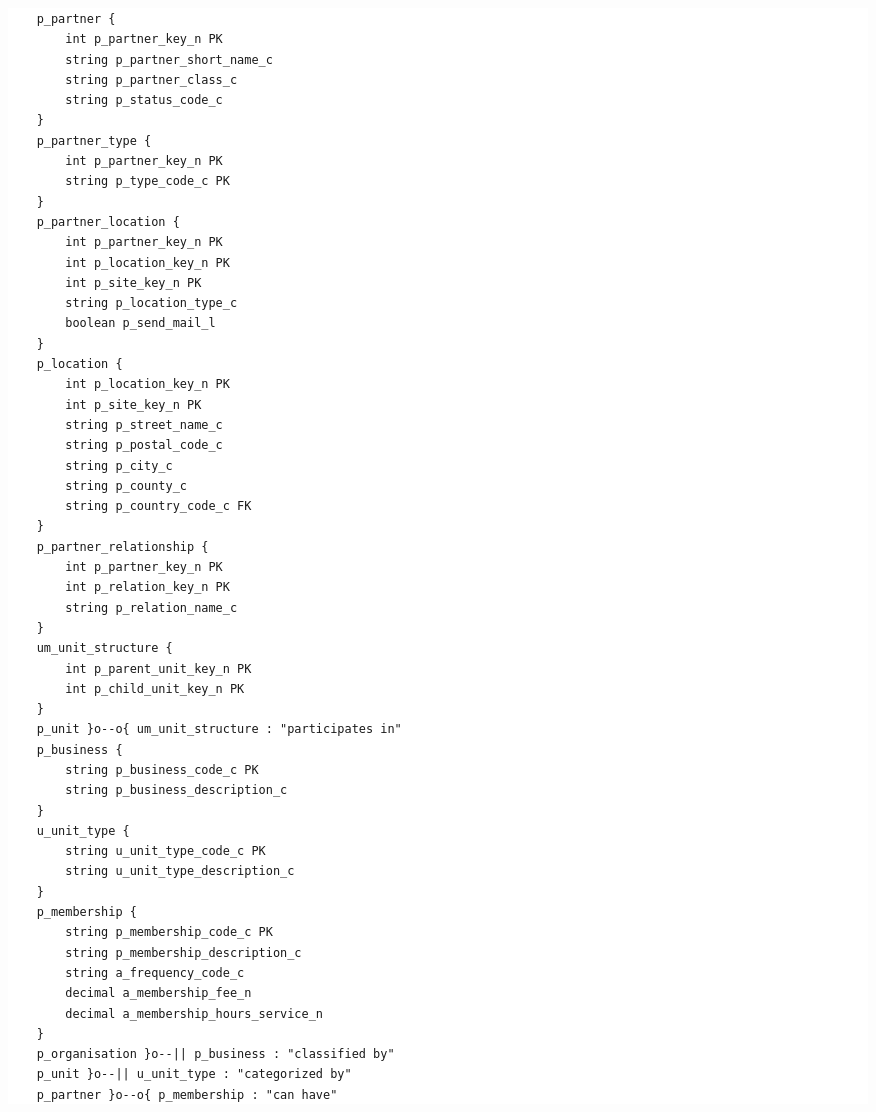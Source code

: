 ```mermaid
    p_partner {
        int p_partner_key_n PK
        string p_partner_short_name_c
        string p_partner_class_c
        string p_status_code_c
    }
    p_partner_type {
        int p_partner_key_n PK
        string p_type_code_c PK
    }
    p_partner_location {
        int p_partner_key_n PK
        int p_location_key_n PK
        int p_site_key_n PK
        string p_location_type_c
        boolean p_send_mail_l
    }
    p_location {
        int p_location_key_n PK
        int p_site_key_n PK
        string p_street_name_c
        string p_postal_code_c
        string p_city_c
        string p_county_c
        string p_country_code_c FK
    }
    p_partner_relationship {
        int p_partner_key_n PK
        int p_relation_key_n PK
        string p_relation_name_c
    }
    um_unit_structure {
        int p_parent_unit_key_n PK
        int p_child_unit_key_n PK
    }
    p_unit }o--o{ um_unit_structure : "participates in"
    p_business {
        string p_business_code_c PK
        string p_business_description_c
    }
    u_unit_type {
        string u_unit_type_code_c PK
        string u_unit_type_description_c
    }
    p_membership {
        string p_membership_code_c PK
        string p_membership_description_c
        string a_frequency_code_c
        decimal a_membership_fee_n
        decimal a_membership_hours_service_n
    }
    p_organisation }o--|| p_business : "classified by"
    p_unit }o--|| u_unit_type : "categorized by"
    p_partner }o--o{ p_membership : "can have"
```
